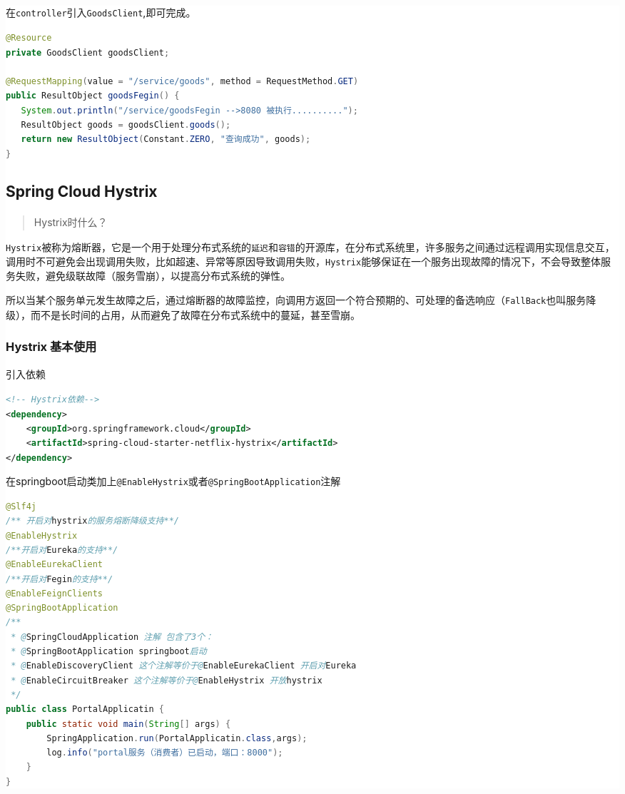 在`controller`引入`GoodsClient`,即可完成。

```java
@Resource
private GoodsClient goodsClient;

@RequestMapping(value = "/service/goods", method = RequestMethod.GET)
public ResultObject goodsFegin() {
   System.out.println("/service/goodsFegin -->8080 被执行..........");
   ResultObject goods = goodsClient.goods();
   return new ResultObject(Constant.ZERO, "查询成功", goods);
}
```



## Spring Cloud Hystrix

> Hystrix时什么？

`Hystrix`被称为熔断器，它是一个用于处理分布式系统的`延迟`和`容错`的开源库，在分布式系统里，许多服务之间通过远程调用实现信息交互，调用时不可避免会出现调用失败，比如超速、异常等原因导致调用失败，`Hystrix`能够保证在一个服务出现故障的情况下，不会导致整体服务失败，避免级联故障（服务雪崩），以提高分布式系统的弹性。

所以当某个服务单元发生故障之后，通过熔断器的故障监控，向调用方返回一个符合预期的、可处理的备选响应（`FallBack`也叫服务降级），而不是长时间的占用，从而避免了故障在分布式系统中的蔓延，甚至雪崩。

### Hystrix 基本使用

引入依赖

```xml
<!-- Hystrix依赖-->
<dependency>
    <groupId>org.springframework.cloud</groupId>
    <artifactId>spring-cloud-starter-netflix-hystrix</artifactId>
</dependency>
```

在springboot启动类加上`@EnableHystrix`或者`@SpringBootApplication`注解

```java
@Slf4j
/** 开启对hystrix的服务熔断降级支持**/
@EnableHystrix
/**开启对Eureka的支持**/
@EnableEurekaClient
/**开启对Fegin的支持**/
@EnableFeignClients
@SpringBootApplication
/**
 * @SpringCloudApplication 注解 包含了3个：
 * @SpringBootApplication springboot启动
 * @EnableDiscoveryClient 这个注解等价于@EnableEurekaClient 开启对Eureka
 * @EnableCircuitBreaker 这个注解等价于@EnableHystrix 开放hystrix
 */
public class PortalApplicatin {
    public static void main(String[] args) {
        SpringApplication.run(PortalApplicatin.class,args);
        log.info("portal服务（消费者）已启动，端口：8000");
    }
}
```

